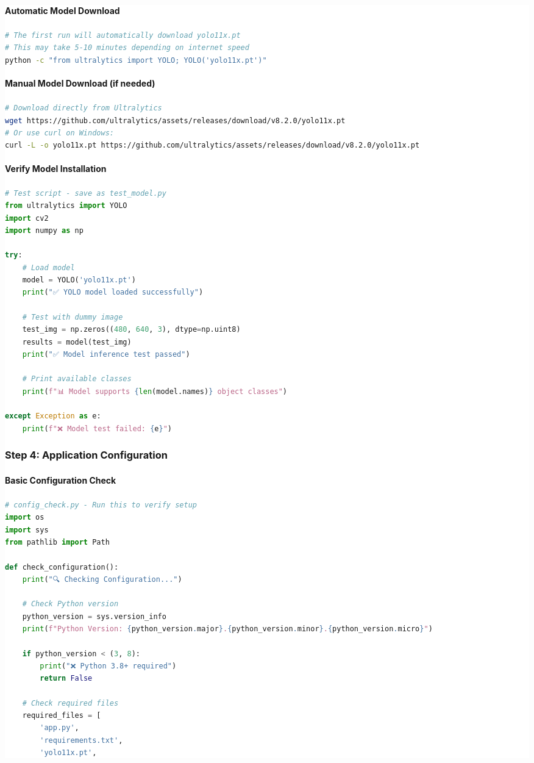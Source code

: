 #### Automatic Model Download
```bash
# The first run will automatically download yolo11x.pt
# This may take 5-10 minutes depending on internet speed
python -c "from ultralytics import YOLO; YOLO('yolo11x.pt')"
```

#### Manual Model Download (if needed)
```bash
# Download directly from Ultralytics
wget https://github.com/ultralytics/assets/releases/download/v8.2.0/yolo11x.pt
# Or use curl on Windows:
curl -L -o yolo11x.pt https://github.com/ultralytics/assets/releases/download/v8.2.0/yolo11x.pt
```

#### Verify Model Installation
```python
# Test script - save as test_model.py
from ultralytics import YOLO
import cv2
import numpy as np

try:
    # Load model
    model = YOLO('yolo11x.pt')
    print("✅ YOLO model loaded successfully")
    
    # Test with dummy image
    test_img = np.zeros((480, 640, 3), dtype=np.uint8)
    results = model(test_img)
    print("✅ Model inference test passed")
    
    # Print available classes
    print(f"📊 Model supports {len(model.names)} object classes")
    
except Exception as e:
    print(f"❌ Model test failed: {e}")
```

### Step 4: Application Configuration

#### Basic Configuration Check
```python
# config_check.py - Run this to verify setup
import os
import sys
from pathlib import Path

def check_configuration():
    print("🔍 Checking Configuration...")
    
    # Check Python version
    python_version = sys.version_info
    print(f"Python Version: {python_version.major}.{python_version.minor}.{python_version.micro}")
    
    if python_version < (3, 8):
        print("❌ Python 3.8+ required")
        return False
    
    # Check required files
    required_files = [
        'app.py',
        'requirements.txt',
        'yolo11x.pt',
```